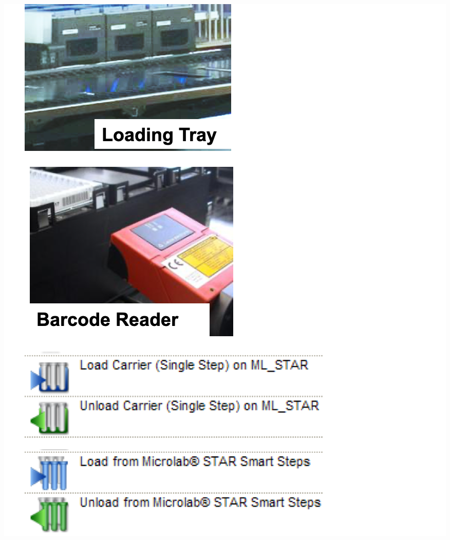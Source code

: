 <div>

<figure><img src="../../.gitbook/assets/image (376).png" alt=""><figcaption></figcaption></figure>

 

<figure><img src="../../.gitbook/assets/image (377).png" alt=""><figcaption></figcaption></figure>

 

<figure><img src="../../.gitbook/assets/image (378).png" alt=""><figcaption></figcaption></figure>
